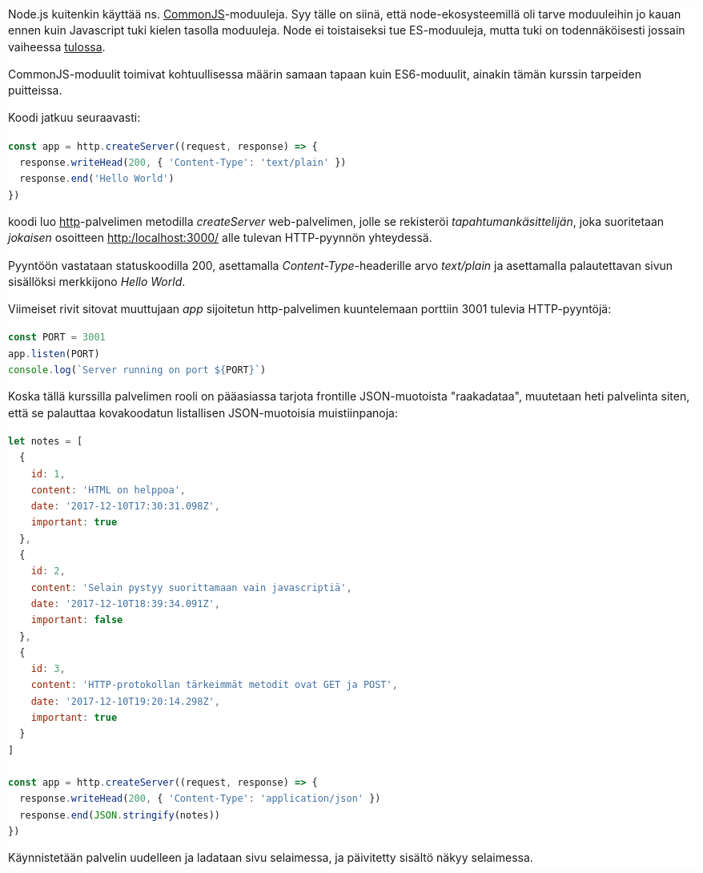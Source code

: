 Node.js kuitenkin käyttää ns. [CommonJS](https://en.wikipedia.org/wiki/CommonJS)-moduuleja. Syy tälle on siinä, että node-ekosysteemillä oli tarve moduuleihin jo kauan ennen kuin Javascript tuki kielen tasolla moduuleja. Node ei toistaiseksi tue ES-moduuleja, mutta tuki on todennäköisesti jossain vaiheessa [tulossa](https://nodejs.org/api/esm.html).

CommonJS-moduulit toimivat kohtuullisessa määrin samaan tapaan kuin ES6-moduulit, ainakin tämän kurssin tarpeiden puitteissa.

Koodi jatkuu seuraavasti:

```js
const app = http.createServer((request, response) => {
  response.writeHead(200, { 'Content-Type': 'text/plain' })
  response.end('Hello World')
})
```

koodi luo [http](https://nodejs.org/docs/latest-v8.x/api/http.html)-palvelimen metodilla _createServer_ web-palvelimen, jolle se rekisteröi _tapahtumankäsittelijän_, joka suoritetaan _jokaisen_ osoitteen <http:/localhost:3000/> alle tulevan HTTP-pyynnön yhteydessä.

Pyyntöön vastataan statuskoodilla 200, asettamalla _Content-Type_-headerille arvo _text/plain_ ja asettamalla palautettavan sivun sisällöksi merkkijono _Hello World_.

Viimeiset rivit sitovat muuttujaan _app_ sijoitetun http-palvelimen kuuntelemaan porttiin 3001 tulevia HTTP-pyyntöjä:

```js
const PORT = 3001
app.listen(PORT)
console.log(`Server running on port ${PORT}`)
```

Koska tällä kurssilla palvelimen rooli on pääasiassa tarjota frontille JSON-muotoista "raakadataa", muutetaan heti palvelinta siten, että se palauttaa kovakoodatun listallisen JSON-muotoisia muistiinpanoja:

```js
let notes = [
  {
    id: 1,
    content: 'HTML on helppoa',
    date: '2017-12-10T17:30:31.098Z',
    important: true
  },
  {
    id: 2,
    content: 'Selain pystyy suorittamaan vain javascriptiä',
    date: '2017-12-10T18:39:34.091Z',
    important: false
  },
  {
    id: 3,
    content: 'HTTP-protokollan tärkeimmät metodit ovat GET ja POST',
    date: '2017-12-10T19:20:14.298Z',
    important: true
  }
]

const app = http.createServer((request, response) => {
  response.writeHead(200, { 'Content-Type': 'application/json' })
  response.end(JSON.stringify(notes))
})
```
Käynnistetään palvelin uudelleen ja ladataan sivu selaimessa, ja päivitetty sisältö näkyy selaimessa.
